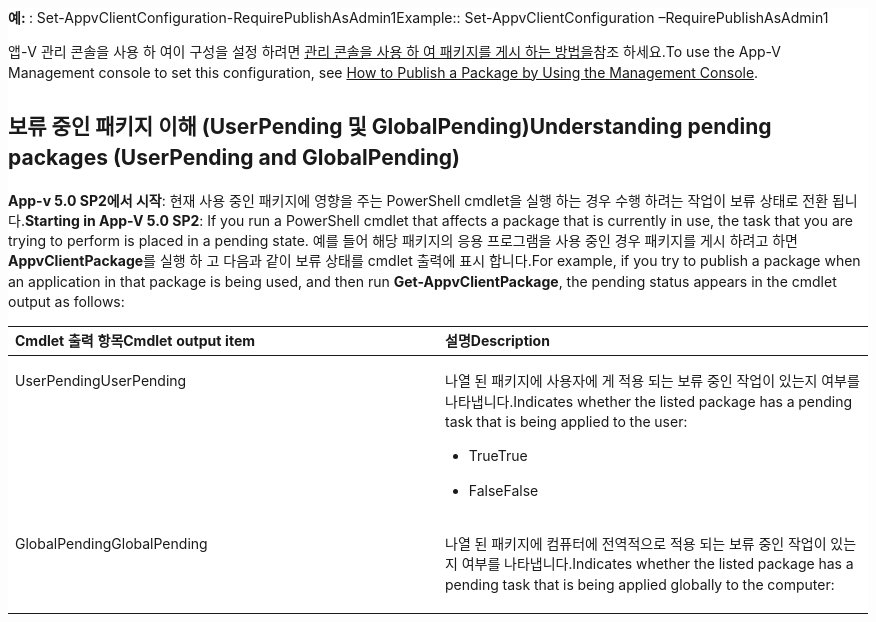 </ul>
<p><strong><span data-ttu-id="ea30a-181">예: </strong> : Set-AppvClientConfiguration-RequirePublishAsAdmin1</span><span class="sxs-lookup"><span data-stu-id="ea30a-181">Example:</strong>: Set-AppvClientConfiguration –RequirePublishAsAdmin1</span></span></p></td>
</tr>
</tbody>
</table>

 

<span data-ttu-id="ea30a-182">앱-V 관리 콘솔을 사용 하 여이 구성을 설정 하려면 [관리 콘솔을 사용 하 여 패키지를 게시 하는 방법을](how-to-publish-a-package-by-using-the-management-console-51.md)참조 하세요.</span><span class="sxs-lookup"><span data-stu-id="ea30a-182">To use the App-V Management console to set this configuration, see [How to Publish a Package by Using the Management Console](how-to-publish-a-package-by-using-the-management-console-51.md).</span></span>

## <a href="" id="bkmk-understd-pend-pkgs"></a><span data-ttu-id="ea30a-183">보류 중인 패키지 이해 (UserPending 및 GlobalPending)</span><span class="sxs-lookup"><span data-stu-id="ea30a-183">Understanding pending packages (UserPending and GlobalPending)</span></span>


<span data-ttu-id="ea30a-184">**App-v 5.0 SP2에서 시작**: 현재 사용 중인 패키지에 영향을 주는 PowerShell cmdlet을 실행 하는 경우 수행 하려는 작업이 보류 상태로 전환 됩니다.</span><span class="sxs-lookup"><span data-stu-id="ea30a-184">**Starting in App-V 5.0 SP2**: If you run a PowerShell cmdlet that affects a package that is currently in use, the task that you are trying to perform is placed in a pending state.</span></span> <span data-ttu-id="ea30a-185">예를 들어 해당 패키지의 응용 프로그램을 사용 중인 경우 패키지를 게시 하려고 하면 **AppvClientPackage**를 실행 하 고 다음과 같이 보류 상태를 cmdlet 출력에 표시 합니다.</span><span class="sxs-lookup"><span data-stu-id="ea30a-185">For example, if you try to publish a package when an application in that package is being used, and then run **Get-AppvClientPackage**, the pending status appears in the cmdlet output as follows:</span></span>

<table>
<colgroup>
<col width="50%" />
<col width="50%" />
</colgroup>
<thead>
<tr class="header">
<th align="left"><span data-ttu-id="ea30a-186">Cmdlet 출력 항목</span><span class="sxs-lookup"><span data-stu-id="ea30a-186">Cmdlet output item</span></span></th>
<th align="left"><span data-ttu-id="ea30a-187">설명</span><span class="sxs-lookup"><span data-stu-id="ea30a-187">Description</span></span></th>
</tr>
</thead>
<tbody>
<tr class="odd">
<td align="left"><p><span data-ttu-id="ea30a-188">UserPending</span><span class="sxs-lookup"><span data-stu-id="ea30a-188">UserPending</span></span></p></td>
<td align="left"><p><span data-ttu-id="ea30a-189">나열 된 패키지에 사용자에 게 적용 되는 보류 중인 작업이 있는지 여부를 나타냅니다.</span><span class="sxs-lookup"><span data-stu-id="ea30a-189">Indicates whether the listed package has a pending task that is being applied to the user:</span></span></p>
<ul>
<li><p><span data-ttu-id="ea30a-190">True</span><span class="sxs-lookup"><span data-stu-id="ea30a-190">True</span></span></p></li>
<li><p><span data-ttu-id="ea30a-191">False</span><span class="sxs-lookup"><span data-stu-id="ea30a-191">False</span></span></p></li>
</ul></td>
</tr>
<tr class="even">
<td align="left"><p><span data-ttu-id="ea30a-192">GlobalPending</span><span class="sxs-lookup"><span data-stu-id="ea30a-192">GlobalPending</span></span></p></td>
<td align="left"><p><span data-ttu-id="ea30a-193">나열 된 패키지에 컴퓨터에 전역적으로 적용 되는 보류 중인 작업이 있는지 여부를 나타냅니다.</span><span class="sxs-lookup"><span data-stu-id="ea30a-193">Indicates whether the listed package has a pending task that is being applied globally to the computer:</span></span></p>
<ul>